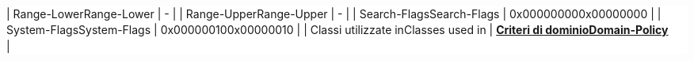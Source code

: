 | <span data-ttu-id="551ba-259">Range-Lower</span><span class="sxs-lookup"><span data-stu-id="551ba-259">Range-Lower</span></span>            | \-                                                 |
| <span data-ttu-id="551ba-260">Range-Upper</span><span class="sxs-lookup"><span data-stu-id="551ba-260">Range-Upper</span></span>            | \-                                                 |
| <span data-ttu-id="551ba-261">Search-Flags</span><span class="sxs-lookup"><span data-stu-id="551ba-261">Search-Flags</span></span>           | <span data-ttu-id="551ba-262">0x00000000</span><span class="sxs-lookup"><span data-stu-id="551ba-262">0x00000000</span></span>                                         |
| <span data-ttu-id="551ba-263">System-Flags</span><span class="sxs-lookup"><span data-stu-id="551ba-263">System-Flags</span></span>           | <span data-ttu-id="551ba-264">0x00000010</span><span class="sxs-lookup"><span data-stu-id="551ba-264">0x00000010</span></span>                                         |
| <span data-ttu-id="551ba-265">Classi utilizzate in</span><span class="sxs-lookup"><span data-stu-id="551ba-265">Classes used in</span></span>        | [<span data-ttu-id="551ba-266">**Criteri di dominio**</span><span class="sxs-lookup"><span data-stu-id="551ba-266">**Domain-Policy**</span></span>](c-domainpolicy.md)<br/> |



 

 





